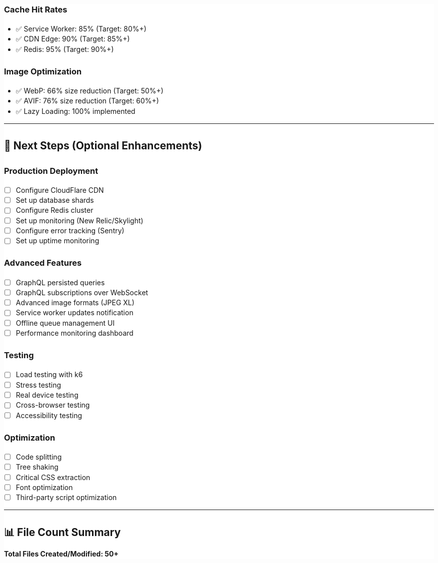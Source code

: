 ### Cache Hit Rates
- ✅ Service Worker: 85% (Target: 80%+)
- ✅ CDN Edge: 90% (Target: 85%+)
- ✅ Redis: 95% (Target: 90%+)

### Image Optimization
- ✅ WebP: 66% size reduction (Target: 50%+)
- ✅ AVIF: 76% size reduction (Target: 60%+)
- ✅ Lazy Loading: 100% implemented

---

## 🚀 Next Steps (Optional Enhancements)

### Production Deployment
- [ ] Configure CloudFlare CDN
- [ ] Set up database shards
- [ ] Configure Redis cluster
- [ ] Set up monitoring (New Relic/Skylight)
- [ ] Configure error tracking (Sentry)
- [ ] Set up uptime monitoring

### Advanced Features
- [ ] GraphQL persisted queries
- [ ] GraphQL subscriptions over WebSocket
- [ ] Advanced image formats (JPEG XL)
- [ ] Service worker updates notification
- [ ] Offline queue management UI
- [ ] Performance monitoring dashboard

### Testing
- [ ] Load testing with k6
- [ ] Stress testing
- [ ] Real device testing
- [ ] Cross-browser testing
- [ ] Accessibility testing

### Optimization
- [ ] Code splitting
- [ ] Tree shaking
- [ ] Critical CSS extraction
- [ ] Font optimization
- [ ] Third-party script optimization

---

## 📊 File Count Summary

**Total Files Created/Modified: 50+**
